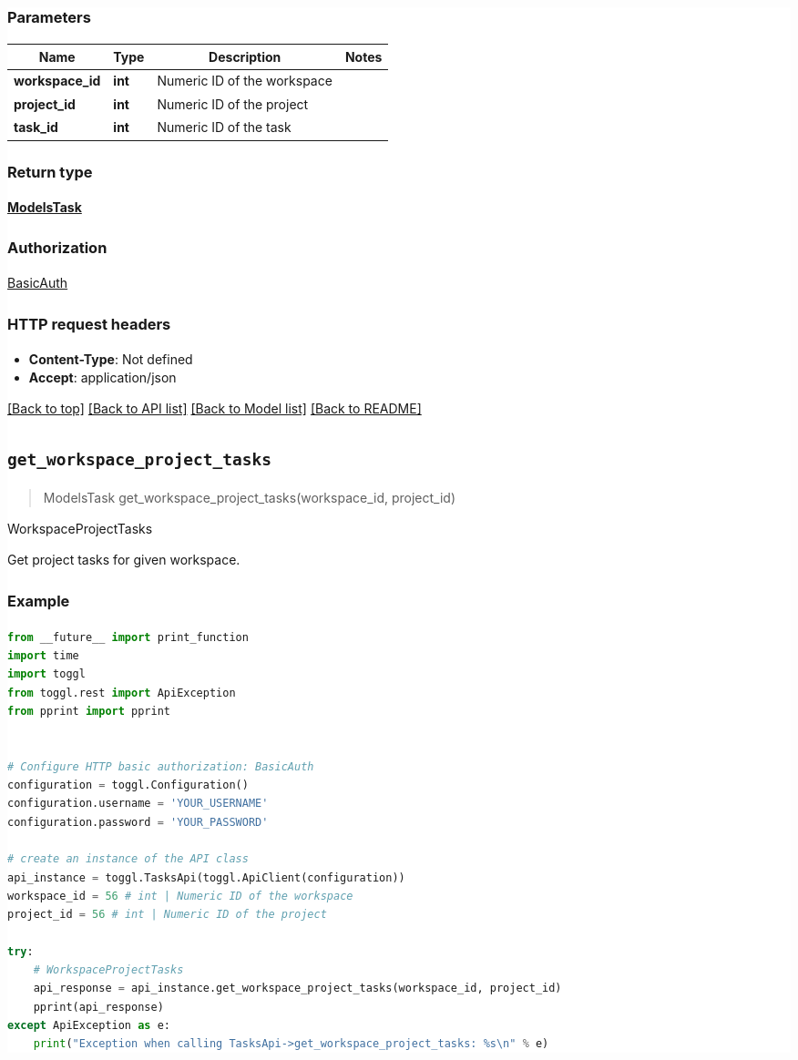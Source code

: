 ### Parameters


Name | Type | Description  | Notes
------------- | ------------- | ------------- | -------------
 **workspace_id** | **int**| Numeric ID of the workspace | 
 **project_id** | **int**| Numeric ID of the project | 
 **task_id** | **int**| Numeric ID of the task | 

### Return type

[**ModelsTask**](ModelsTask.md)

### Authorization

[BasicAuth](../README.md#BasicAuth)

### HTTP request headers

 - **Content-Type**: Not defined
 - **Accept**: application/json

[[Back to top]](#) [[Back to API list]](../README.md#documentation-for-api-endpoints) [[Back to Model list]](../README.md#documentation-for-models) [[Back to README]](../README.md)

## `get_workspace_project_tasks`
> ModelsTask get_workspace_project_tasks(workspace_id, project_id)

WorkspaceProjectTasks

Get project tasks for given workspace.

### Example

```python
from __future__ import print_function
import time
import toggl
from toggl.rest import ApiException
from pprint import pprint


# Configure HTTP basic authorization: BasicAuth
configuration = toggl.Configuration()
configuration.username = 'YOUR_USERNAME'
configuration.password = 'YOUR_PASSWORD'

# create an instance of the API class
api_instance = toggl.TasksApi(toggl.ApiClient(configuration))
workspace_id = 56 # int | Numeric ID of the workspace
project_id = 56 # int | Numeric ID of the project

try:
    # WorkspaceProjectTasks
    api_response = api_instance.get_workspace_project_tasks(workspace_id, project_id)
    pprint(api_response)
except ApiException as e:
    print("Exception when calling TasksApi->get_workspace_project_tasks: %s\n" % e)
```
